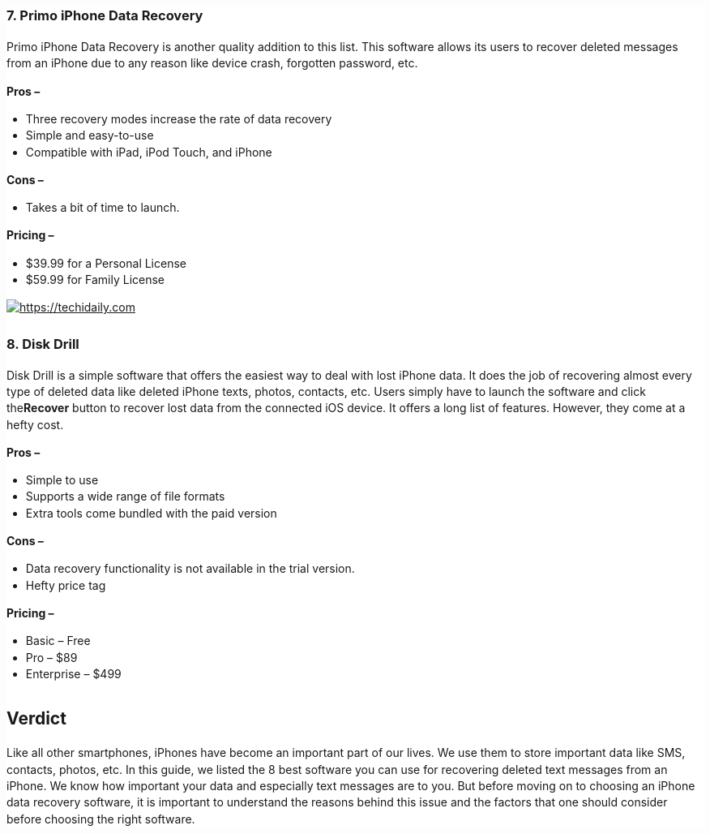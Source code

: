 ### 7\. Primo iPhone Data Recovery

 Primo iPhone Data Recovery is another quality addition to this list. This software allows its users to recover deleted messages from an iPhone due to any reason like device crash, forgotten password, etc.

**Pros –**

* Three recovery modes increase the rate of data recovery
* Simple and easy-to-use
* Compatible with iPad, iPod Touch, and iPhone

**Cons –**

* Takes a bit of time to launch.

**Pricing –**

* $39.99 for a Personal License
* $59.99 for Family License


<a href="https://united.elfm.net/c/5597632/2139557/4704" target="_top" id="2139557">
  <img src="//a.impactradius-go.com/display-ad/4704-2139557" border="0" alt="https://techidaily.com" width="300" height="90"/>
</a>
<img height="0" width="0" src="https://united.elfm.net/i/5597632/2139557/4704" style="position:absolute;visibility:hidden;" border="0" />

### 8\. Disk Drill

 Disk Drill is a simple software that offers the easiest way to deal with lost iPhone data. It does the job of recovering almost every type of deleted data like deleted iPhone texts, photos, contacts, etc. Users simply have to launch the software and click the**Recover** button to recover lost data from the connected iOS device. It offers a long list of features. However, they come at a hefty cost.

**Pros –**

* Simple to use
* Supports a wide range of file formats
* Extra tools come bundled with the paid version

**Cons –**

* Data recovery functionality is not available in the trial version.
* Hefty price tag

**Pricing –**

* Basic – Free
* Pro – $89
* Enterprise – $499

## Verdict

 Like all other smartphones, iPhones have become an important part of our lives. We use them to store important data like SMS, contacts, photos, etc. In this guide, we listed the 8 best software you can use for recovering deleted text messages from an iPhone. We know how important your data and especially text messages are to you. But before moving on to choosing an iPhone data recovery software, it is important to understand the reasons behind this issue and the factors that one should consider before choosing the right software.
